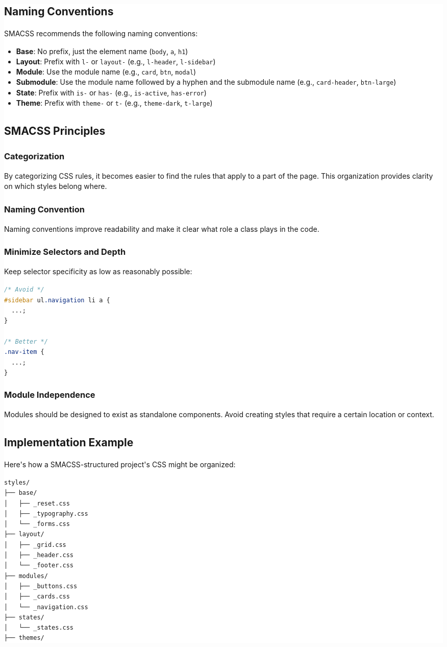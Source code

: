 ## Naming Conventions

SMACSS recommends the following naming conventions:

- **Base**: No prefix, just the element name (`body`, `a`, `h1`)
- **Layout**: Prefix with `l-` or `layout-` (e.g., `l-header`, `l-sidebar`)
- **Module**: Use the module name (e.g., `card`, `btn`, `modal`)
- **Submodule**: Use the module name followed by a hyphen and the submodule name (e.g., `card-header`, `btn-large`)
- **State**: Prefix with `is-` or `has-` (e.g., `is-active`, `has-error`)
- **Theme**: Prefix with `theme-` or `t-` (e.g., `theme-dark`, `t-large`)

## SMACSS Principles

### Categorization

By categorizing CSS rules, it becomes easier to find the rules that apply to a part of the page. This organization provides clarity on which styles belong where.

### Naming Convention

Naming conventions improve readability and make it clear what role a class plays in the code.

### Minimize Selectors and Depth

Keep selector specificity as low as reasonably possible:

```css
/* Avoid */
#sidebar ul.navigation li a {
  ...;
}

/* Better */
.nav-item {
  ...;
}
```

### Module Independence

Modules should be designed to exist as standalone components. Avoid creating styles that require a certain location or context.

## Implementation Example

Here's how a SMACSS-structured project's CSS might be organized:

```
styles/
├── base/
│   ├── _reset.css
│   ├── _typography.css
│   └── _forms.css
├── layout/
│   ├── _grid.css
│   ├── _header.css
│   └── _footer.css
├── modules/
│   ├── _buttons.css
│   ├── _cards.css
│   └── _navigation.css
├── states/
│   └── _states.css
├── themes/
```